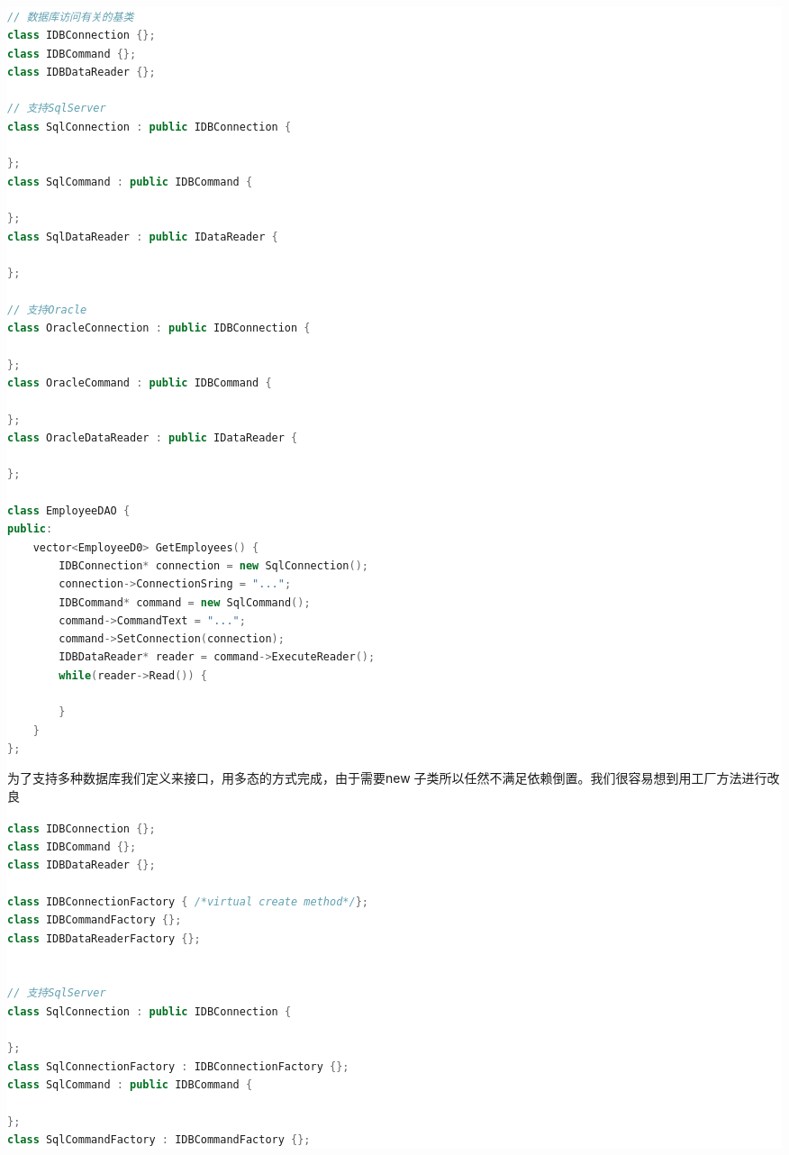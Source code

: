 ```cpp
// 数据库访问有关的基类
class IDBConnection {};
class IDBCommand {};
class IDBDataReader {};

// 支持SqlServer
class SqlConnection : public IDBConnection {

};
class SqlCommand : public IDBCommand {

};
class SqlDataReader : public IDataReader {

};

// 支持Oracle
class OracleConnection : public IDBConnection {

};
class OracleCommand : public IDBCommand {

};
class OracleDataReader : public IDataReader {

};

class EmployeeDAO {
public:
    vector<EmployeeD0> GetEmployees() {
        IDBConnection* connection = new SqlConnection();
        connection->ConnectionSring = "...";
        IDBCommand* command = new SqlCommand();
        command->CommandText = "...";
        command->SetConnection(connection);
        IDBDataReader* reader = command->ExecuteReader();
        while(reader->Read()) {

        }
    }
};
```

为了支持多种数据库我们定义来接口，用多态的方式完成，由于需要new 子类所以任然不满足依赖倒置。我们很容易想到用工厂方法进行改良

```cpp
class IDBConnection {};
class IDBCommand {};
class IDBDataReader {};

class IDBConnectionFactory { /*virtual create method*/};
class IDBCommandFactory {};
class IDBDataReaderFactory {};


// 支持SqlServer
class SqlConnection : public IDBConnection {

};
class SqlConnectionFactory : IDBConnectionFactory {};
class SqlCommand : public IDBCommand {

};
class SqlCommandFactory : IDBCommandFactory {};
```